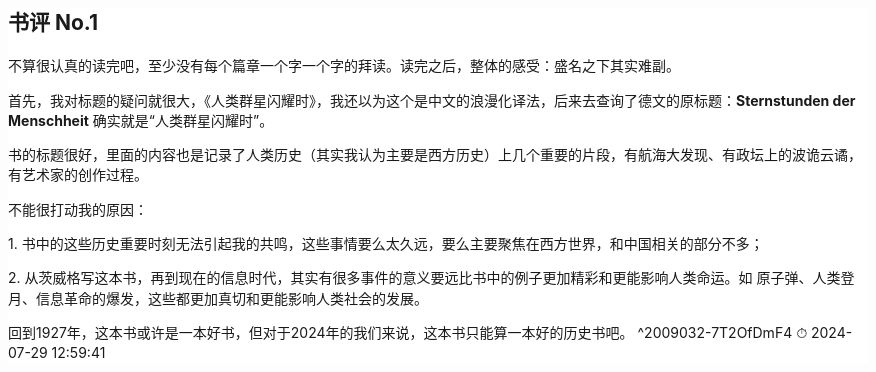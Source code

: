 ## 书评 No.1 
不算很认真的读完吧，至少没有每个篇章一个字一个字的拜读。读完之后，整体的感受：盛名之下其实难副。

首先，我对标题的疑问就很大，《人类群星闪耀时》，我还以为这个是中文的浪漫化译法，后来去查询了德文的原标题：**Sternstunden der Menschheit** 确实就是“人类群星闪耀时”。

书的标题很好，里面的内容也是记录了人类历史（其实我认为主要是西方历史）上几个重要的片段，有航海大发现、有政坛上的波诡云谲，有艺术家的创作过程。

不能很打动我的原因：

1\. 书中的这些历史重要时刻无法引起我的共鸣，这些事情要么太久远，要么主要聚焦在西方世界，和中国相关的部分不多；

2\. 从茨威格写这本书，再到现在的信息时代，其实有很多事件的意义要远比书中的例子更加精彩和更能影响人类命运。如 原子弹、人类登月、信息革命的爆发，这些都更加真切和更能影响人类社会的发展。

回到1927年，这本书或许是一本好书，但对于2024年的我们来说，这本书只能算一本好的历史书吧。 ^2009032-7T2OfDmF4
⏱ 2024-07-29 12:59:41
